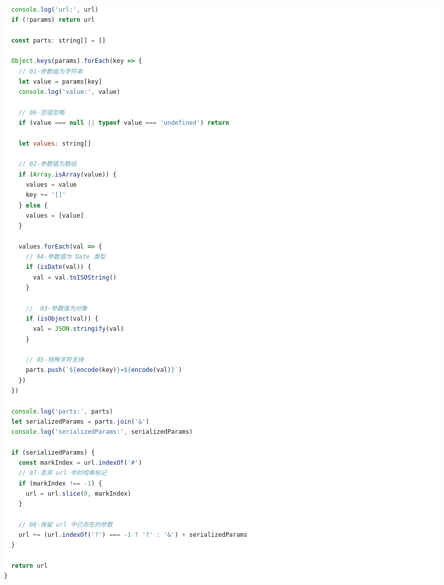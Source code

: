 ```js
  console.log('url:', url)
  if (!params) return url

  const parts: string[] = []

  Object.keys(params).forEach(key => {
    // 01-参数值为字符串
    let value = params[key]
    console.log('value:', value)

    // 06-空值忽略
    if (value === null || typeof value === 'undefined') return

    let values: string[]

    // 02-参数值为数组
    if (Array.isArray(value)) {
      values = value
      key += '[]'
    } else {
      values = [value]
    }

    values.forEach(val => {
      // 04-参数值为 Date 类型
      if (isDate(val)) {
        val = val.toISOString()
      }

      //  03-参数值为对象
      if (isObject(val)) {
        val = JSON.stringify(val)
      }

      // 05-特殊字符支持
      parts.push(`${encode(key)}=${encode(val)}`)
    })
  })

  console.log('parts:', parts)
  let serializedParams = parts.join('&')
  console.log('serializedParams:', serializedParams)

  if (serializedParams) {
    const markIndex = url.indexOf('#')
    // 07-丢弃 url 中的哈希标记
    if (markIndex !== -1) {
      url = url.slice(0, markIndex)
    }

    // 08-保留 url 中已存在的参数
    url += (url.indexOf('?') === -1 ? '?' : '&') + serializedParams
  }

  return url
}
```
